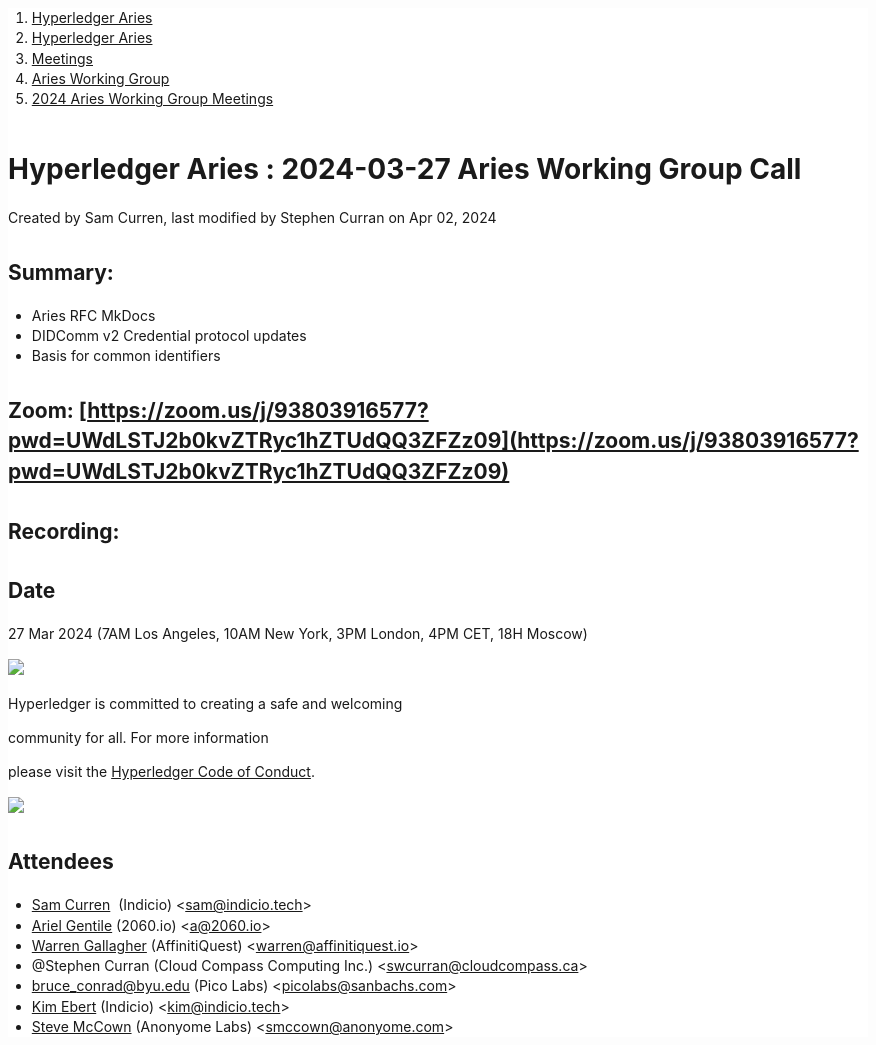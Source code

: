 1. [Hyperledger Aries](index.html)
2. [Hyperledger Aries](Hyperledger-Aries_18481154.html)
3. [Meetings](Meetings_18481222.html)
4. [Aries Working Group](Aries-Working-Group_18481228.html)
5. [2024 Aries Working Group Meetings](2024-Aries-Working-Group-Meetings_18518997.html)

# Hyperledger Aries : 2024-03-27 Aries Working Group Call

Created by Sam Curren, last modified by Stephen Curran on Apr 02, 2024

## Summary:

- Aries RFC MkDocs
- DIDComm v2 Credential protocol updates
- Basis for common identifiers

## Zoom: [https://zoom.us/j/93803916577?pwd=UWdLSTJ2b0kvZTRyc1hZTUdQQ3ZFZz09](https://zoom.us/j/93803916577?pwd=UWdLSTJ2b0kvZTRyc1hZTUdQQ3ZFZz09)

## Recording:

## Date

27 Mar 2024 (7AM Los Angeles, 10AM New York, 3PM London, 4PM CET, 18H Moscow)

![](https://wiki.hyperledger.org/download/attachments/29034696/Antitrustnotice.png?version=1&modificationDate=1581695654000&api=v2)

Hyperledger is committed to creating a safe and welcoming

community for all. For more information

please visit the [Hyperledger Code of Conduct](https://lf-hyperledger.atlassian.net/wiki/display/HYP/Hyperledger+Code+of+Conduct).

![](https://wiki.hyperledger.org/download/attachments/2392771/welcome.png?version=2&modificationDate=1572450107000&api=v2)

## Attendees

- [Sam Curren](https://lf-hyperledger.atlassian.net/wiki/people/557058:1ed5fd92-7e42-4cab-87b1-688e48bc02c2?ref=confluence)  (Indicio) &lt;sam@indicio.tech&gt;
- [Ariel Gentile](https://lf-hyperledger.atlassian.net/wiki/people/557058:fb1c9202-3b9c-40d0-9223-41e801ce4e6e?ref=confluence) (2060.io) &lt;a@2060.io&gt;
- [Warren Gallagher](https://lf-hyperledger.atlassian.net/wiki/people/712020:fa274eca-d9bb-44bf-868a-fe2ab12d850f?ref=confluence) (AffinitiQuest) &lt;warren@affinitiquest.io&gt;
- @Stephen Curran (Cloud Compass Computing Inc.) &lt;swcurran@cloudcompass.ca&gt;
- [bruce\_conrad@byu.edu](https://lf-hyperledger.atlassian.net/wiki/people/5a305bc720cc34374b243891?ref=confluence) (Pico Labs) &lt;picolabs@sanbachs.com&gt;
- [Kim Ebert](https://lf-hyperledger.atlassian.net/wiki/people/5f7247c98d88b30075da15a3?ref=confluence) (Indicio) &lt;kim@indicio.tech&gt;
- [Steve McCown](https://lf-hyperledger.atlassian.net/wiki/people/712020:6a16994f-5370-4543-a732-609646e7e665?ref=confluence) (Anonyome Labs) &lt;smccown@anonyome.com&gt;
